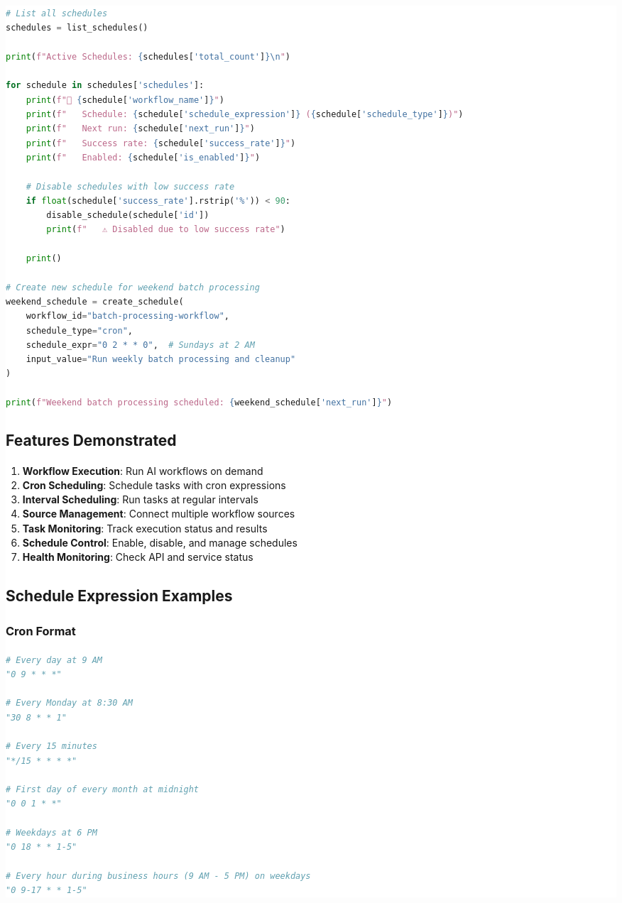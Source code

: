 ```python
# List all schedules
schedules = list_schedules()

print(f"Active Schedules: {schedules['total_count']}\n")

for schedule in schedules['schedules']:
    print(f"📅 {schedule['workflow_name']}")
    print(f"   Schedule: {schedule['schedule_expression']} ({schedule['schedule_type']})")
    print(f"   Next run: {schedule['next_run']}")
    print(f"   Success rate: {schedule['success_rate']}")
    print(f"   Enabled: {schedule['is_enabled']}")
    
    # Disable schedules with low success rate
    if float(schedule['success_rate'].rstrip('%')) < 90:
        disable_schedule(schedule['id'])
        print(f"   ⚠️ Disabled due to low success rate")
    
    print()

# Create new schedule for weekend batch processing
weekend_schedule = create_schedule(
    workflow_id="batch-processing-workflow",
    schedule_type="cron",
    schedule_expr="0 2 * * 0",  # Sundays at 2 AM
    input_value="Run weekly batch processing and cleanup"
)

print(f"Weekend batch processing scheduled: {weekend_schedule['next_run']}")
```

## Features Demonstrated

1. **Workflow Execution**: Run AI workflows on demand
2. **Cron Scheduling**: Schedule tasks with cron expressions
3. **Interval Scheduling**: Run tasks at regular intervals
4. **Source Management**: Connect multiple workflow sources
5. **Task Monitoring**: Track execution status and results
6. **Schedule Control**: Enable, disable, and manage schedules
7. **Health Monitoring**: Check API and service status

## Schedule Expression Examples

### Cron Format

```python
# Every day at 9 AM
"0 9 * * *"

# Every Monday at 8:30 AM
"30 8 * * 1"

# Every 15 minutes
"*/15 * * * *"

# First day of every month at midnight
"0 0 1 * *"

# Weekdays at 6 PM
"0 18 * * 1-5"

# Every hour during business hours (9 AM - 5 PM) on weekdays
"0 9-17 * * 1-5"
```